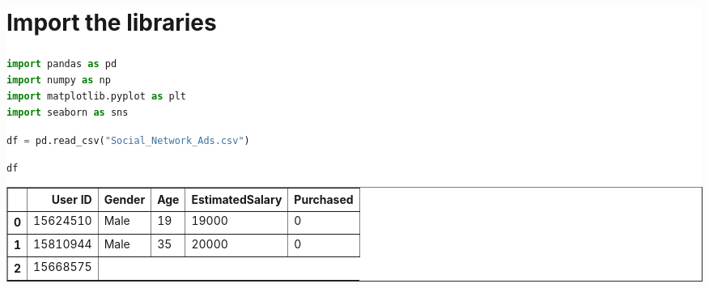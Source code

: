 # Import the libraries


```python
import pandas as pd
import numpy as np 
import matplotlib.pyplot as plt
import seaborn as sns
```


```python
df = pd.read_csv("Social_Network_Ads.csv")
```


```python
df
```




<div>
<style scoped>
    .dataframe tbody tr th:only-of-type {
        vertical-align: middle;
    }

    .dataframe tbody tr th {
        vertical-align: top;
    }

    .dataframe thead th {
        text-align: right;
    }
</style>
<table border="1" class="dataframe">
  <thead>
    <tr style="text-align: right;">
      <th></th>
      <th>User ID</th>
      <th>Gender</th>
      <th>Age</th>
      <th>EstimatedSalary</th>
      <th>Purchased</th>
    </tr>
  </thead>
  <tbody>
    <tr>
      <th>0</th>
      <td>15624510</td>
      <td>Male</td>
      <td>19</td>
      <td>19000</td>
      <td>0</td>
    </tr>
    <tr>
      <th>1</th>
      <td>15810944</td>
      <td>Male</td>
      <td>35</td>
      <td>20000</td>
      <td>0</td>
    </tr>
    <tr>
      <th>2</th>
      <td>15668575</td>